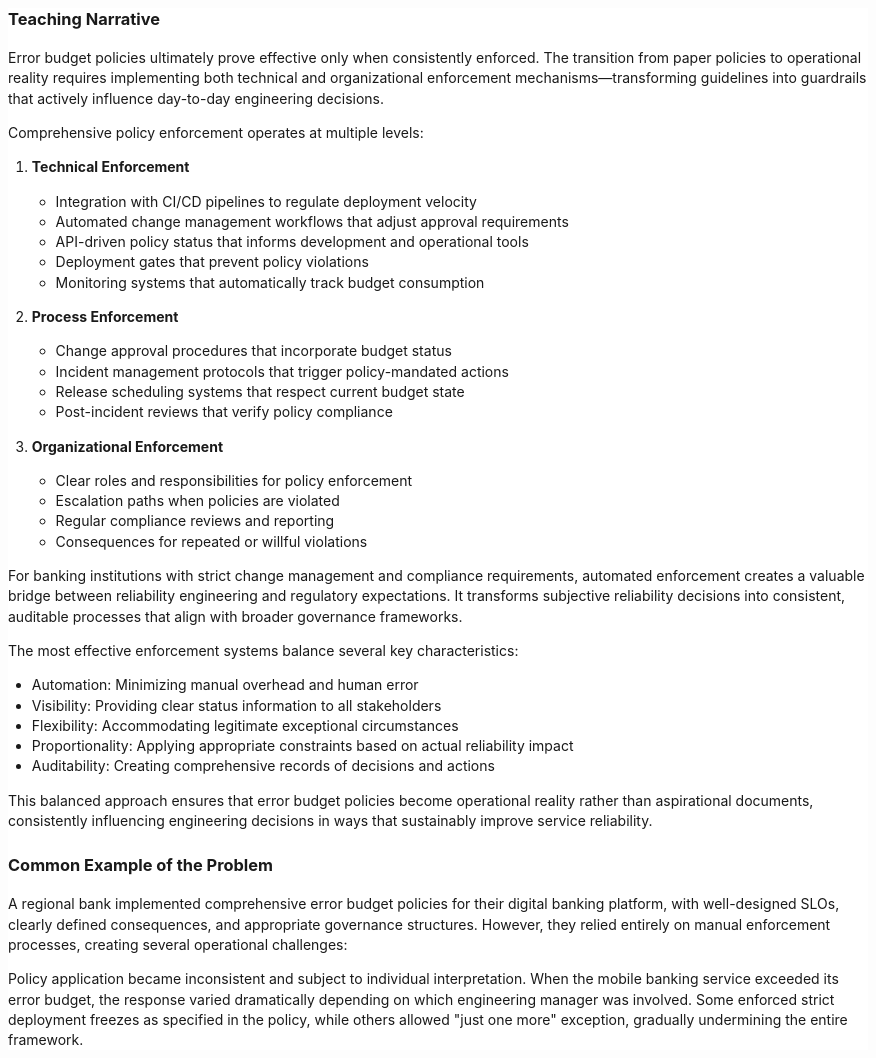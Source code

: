 ### Teaching Narrative

Error budget policies ultimately prove effective only when consistently enforced. The transition from paper policies to operational reality requires implementing both technical and organizational enforcement mechanisms—transforming guidelines into guardrails that actively influence day-to-day engineering decisions.

Comprehensive policy enforcement operates at multiple levels:

1. **Technical Enforcement**

   - Integration with CI/CD pipelines to regulate deployment velocity
   - Automated change management workflows that adjust approval requirements
   - API-driven policy status that informs development and operational tools
   - Deployment gates that prevent policy violations
   - Monitoring systems that automatically track budget consumption

2. **Process Enforcement**

   - Change approval procedures that incorporate budget status
   - Incident management protocols that trigger policy-mandated actions
   - Release scheduling systems that respect current budget state
   - Post-incident reviews that verify policy compliance

3. **Organizational Enforcement**

   - Clear roles and responsibilities for policy enforcement
   - Escalation paths when policies are violated
   - Regular compliance reviews and reporting
   - Consequences for repeated or willful violations

For banking institutions with strict change management and compliance requirements, automated enforcement creates a valuable bridge between reliability engineering and regulatory expectations. It transforms subjective reliability decisions into consistent, auditable processes that align with broader governance frameworks.

The most effective enforcement systems balance several key characteristics:

- Automation: Minimizing manual overhead and human error
- Visibility: Providing clear status information to all stakeholders
- Flexibility: Accommodating legitimate exceptional circumstances
- Proportionality: Applying appropriate constraints based on actual reliability impact
- Auditability: Creating comprehensive records of decisions and actions

This balanced approach ensures that error budget policies become operational reality rather than aspirational documents, consistently influencing engineering decisions in ways that sustainably improve service reliability.

### Common Example of the Problem

A regional bank implemented comprehensive error budget policies for their digital banking platform, with well-designed SLOs, clearly defined consequences, and appropriate governance structures. However, they relied entirely on manual enforcement processes, creating several operational challenges:

Policy application became inconsistent and subject to individual interpretation. When the mobile banking service exceeded its error budget, the response varied dramatically depending on which engineering manager was involved. Some enforced strict deployment freezes as specified in the policy, while others allowed "just one more" exception, gradually undermining the entire framework.
